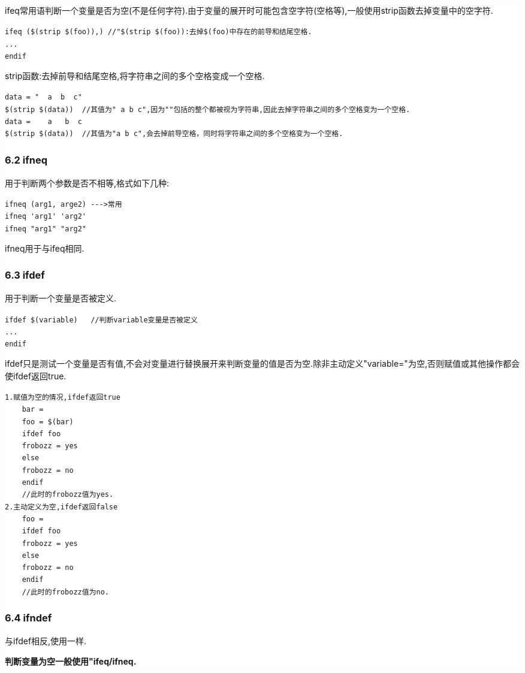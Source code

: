 ifeq常用语判断一个变量是否为空(不是任何字符).由于变量的展开时可能包含空字符(空格等),一般使用strip函数去掉变量中的空字符.

	ifeq ($(strip $(foo)),) //"$(strip $(foo)):去掉$(foo)中存在的前导和结尾空格.
	...
	endif

strip函数:去掉前导和结尾空格,将字符串之间的多个空格变成一个空格.

	data = "  a  b  c"
	$(strip $(data))  //其值为" a b c",因为""包括的整个都被视为字符串,因此去掉字符串之间的多个空格变为一个空格.
	data =    a   b  c
	$(strip $(data))  //其值为"a b c",会去掉前导空格，同时将字符串之间的多个空格变为一个空格.

### 6.2 ifneq

用于判断两个参数是否不相等,格式如下几种:

	ifneq (arg1, arge2) --->常用
	ifneq 'arg1' 'arg2'
	ifneq "arg1" "arg2"

ifneq用于与ifeq相同.

### 6.3 ifdef

用于判断一个变量是否被定义.

	ifdef $(variable)	//判断variable变量是否被定义
	...
	endif

ifdef只是测试一个变量是否有值,不会对变量进行替换展开来判断变量的值是否为空.除非主动定义"variable="为空,否则赋值或其他操作都会使ifdef返回true.

	1.赋值为空的情况,ifdef返回true
		bar = 
		foo = $(bar)
		ifdef foo
		frobozz = yes
		else
		frobozz = no
		endif
		//此时的frobozz值为yes.
	2.主动定义为空,ifdef返回false
		foo =
		ifdef foo
		frobozz = yes
		else
		frobozz = no
		endif
		//此时的frobozz值为no.

### 6.4 ifndef

与ifdef相反,使用一样.

**判断变量为空一般使用"ifeq/ifneq.**
